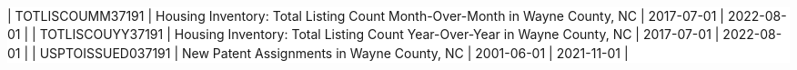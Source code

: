 | TOTLISCOUMM37191          | Housing Inventory: Total Listing Count Month-Over-Month in Wayne County, NC                                                                                               | 2017-07-01          | 2022-08-01        |
| TOTLISCOUYY37191          | Housing Inventory: Total Listing Count Year-Over-Year in Wayne County, NC                                                                                                 | 2017-07-01          | 2022-08-01        |
| USPTOISSUED037191         | New Patent Assignments in Wayne County, NC                                                                                                                                | 2001-06-01          | 2021-11-01        |